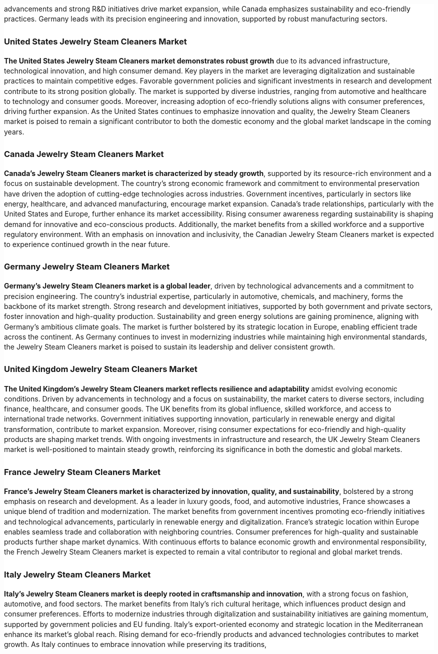 advancements and strong R&amp;D initiatives drive market expansion, while Canada emphasizes sustainability and eco-friendly practices. Germany leads with its precision engineering and innovation, supported by robust manufacturing sectors.</span></em></p></blockquote><h3><strong>United States Jewelry Steam Cleaners Market</strong></h3><p><strong>The United States Jewelry Steam Cleaners market demonstrates robust growth</strong> due to its advanced infrastructure, technological innovation, and high consumer demand. Key players in the market are leveraging digitalization and sustainable practices to maintain competitive edges. Favorable government policies and significant investments in research and development contribute to its strong position globally. The market is supported by diverse industries, ranging from automotive and healthcare to technology and consumer goods. Moreover, increasing adoption of eco-friendly solutions aligns with consumer preferences, driving further expansion. As the United States continues to emphasize innovation and quality, the Jewelry Steam Cleaners market is poised to remain a significant contributor to both the domestic economy and the global market landscape in the coming years.</p><h3><strong>Canada Jewelry Steam Cleaners Market</strong></h3><p><strong>Canada&rsquo;s Jewelry Steam Cleaners market is characterized by steady growth</strong>, supported by its resource-rich environment and a focus on sustainable development. The country&rsquo;s strong economic framework and commitment to environmental preservation have driven the adoption of cutting-edge technologies across industries. Government incentives, particularly in sectors like energy, healthcare, and advanced manufacturing, encourage market expansion. Canada&rsquo;s trade relationships, particularly with the United States and Europe, further enhance its market accessibility. Rising consumer awareness regarding sustainability is shaping demand for innovative and eco-conscious products. Additionally, the market benefits from a skilled workforce and a supportive regulatory environment. With an emphasis on innovation and inclusivity, the Canadian Jewelry Steam Cleaners market is expected to experience continued growth in the near future.</p><h3><strong>Germany Jewelry Steam Cleaners Market</strong></h3><p><strong>Germany&rsquo;s Jewelry Steam Cleaners market is a global leader</strong>, driven by technological advancements and a commitment to precision engineering. The country&rsquo;s industrial expertise, particularly in automotive, chemicals, and machinery, forms the backbone of its market strength. Strong research and development initiatives, supported by both government and private sectors, foster innovation and high-quality production. Sustainability and green energy solutions are gaining prominence, aligning with Germany&rsquo;s ambitious climate goals. The market is further bolstered by its strategic location in Europe, enabling efficient trade across the continent. As Germany continues to invest in modernizing industries while maintaining high environmental standards, the Jewelry Steam Cleaners market is poised to sustain its leadership and deliver consistent growth.</p><h3><strong>United Kingdom Jewelry Steam Cleaners Market</strong></h3><p><strong>The United Kingdom&rsquo;s Jewelry Steam Cleaners market reflects resilience and adaptability</strong> amidst evolving economic conditions. Driven by advancements in technology and a focus on sustainability, the market caters to diverse sectors, including finance, healthcare, and consumer goods. The UK benefits from its global influence, skilled workforce, and access to international trade networks. Government initiatives supporting innovation, particularly in renewable energy and digital transformation, contribute to market expansion. Moreover, rising consumer expectations for eco-friendly and high-quality products are shaping market trends. With ongoing investments in infrastructure and research, the UK Jewelry Steam Cleaners market is well-positioned to maintain steady growth, reinforcing its significance in both the domestic and global markets.</p><h3><strong>France Jewelry Steam Cleaners Market</strong></h3><p><strong>France&rsquo;s Jewelry Steam Cleaners market is characterized by innovation, quality, and sustainability</strong>, bolstered by a strong emphasis on research and development. As a leader in luxury goods, food, and automotive industries, France showcases a unique blend of tradition and modernization. The market benefits from government incentives promoting eco-friendly initiatives and technological advancements, particularly in renewable energy and digitalization. France&rsquo;s strategic location within Europe enables seamless trade and collaboration with neighboring countries. Consumer preferences for high-quality and sustainable products further shape market dynamics. With continuous efforts to balance economic growth and environmental responsibility, the French Jewelry Steam Cleaners market is expected to remain a vital contributor to regional and global market trends.</p><h3><strong>Italy Jewelry Steam Cleaners Market</strong></h3><p><strong>Italy&rsquo;s Jewelry Steam Cleaners market is deeply rooted in craftsmanship and innovation</strong>, with a strong focus on fashion, automotive, and food sectors. The market benefits from Italy&rsquo;s rich cultural heritage, which influences product design and consumer preferences. Efforts to modernize industries through digitalization and sustainability initiatives are gaining momentum, supported by government policies and EU funding. Italy&rsquo;s export-oriented economy and strategic location in the Mediterranean enhance its market&rsquo;s global reach. Rising demand for eco-friendly products and advanced technologies contributes to market growth. As Italy continues to embrace innovation while preserving its traditions,